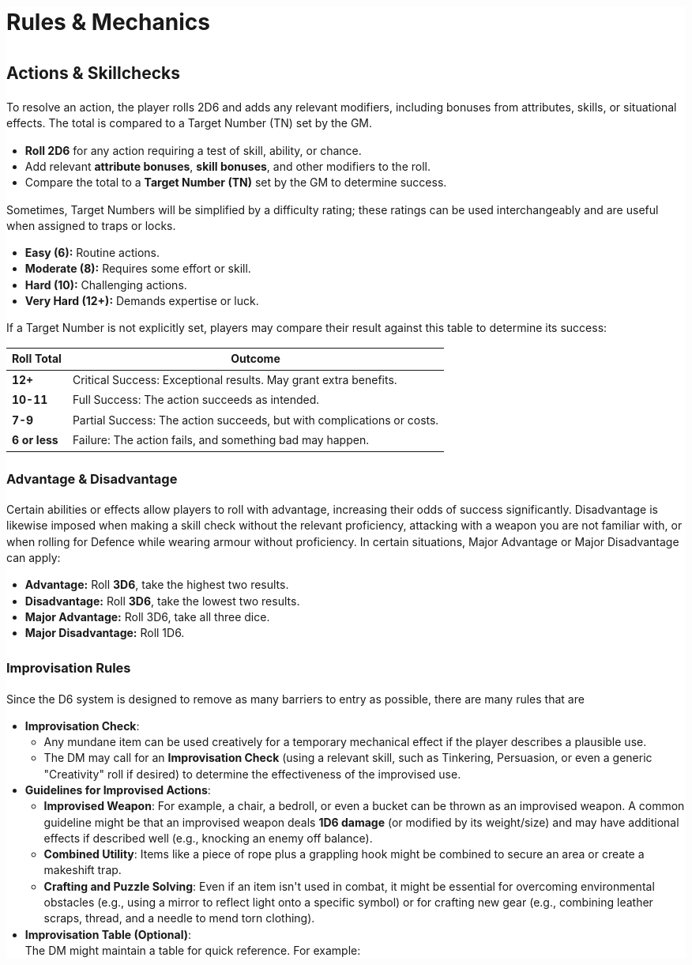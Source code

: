 # Rules & Mechanics

## Actions & Skillchecks
To resolve an action, the player rolls 2D6 and adds any relevant modifiers, including bonuses from attributes, skills, or situational effects. The total is compared to a Target Number (TN) set by the GM. 

- **Roll 2D6** for any action requiring a test of skill, ability, or chance.
- Add relevant **attribute bonuses**, **skill bonuses**, and other modifiers to the roll.
- Compare the total to a **Target Number (TN)** set by the GM to determine success.

Sometimes, Target Numbers will be simplified by a difficulty rating; these ratings can be used interchangeably and are useful when assigned to traps or locks. 

- **Easy (6):** Routine actions.
- **Moderate (8):** Requires some effort or skill.
- **Hard (10):** Challenging actions.
- **Very Hard (12+):** Demands expertise or luck.

If a Target Number is not explicitly set, players may compare their result against this table to determine its success:

| Roll Total    | Outcome                                                                |
| ------------- | ---------------------------------------------------------------------- |
| **12+**       | Critical Success: Exceptional results. May grant extra benefits.       |
| **10-11**     | Full Success: The action succeeds as intended.                         |
| **7-9**       | Partial Success: The action succeeds, but with complications or costs. |
| **6 or less** | Failure: The action fails, and something bad may happen.               |
### **Advantage & Disadvantage**
Certain abilities or effects allow players to roll with advantage, increasing their odds of success significantly. Disadvantage is likewise imposed when making a skill check without the relevant proficiency, attacking with a weapon you are not familiar with, or when rolling for Defence while wearing armour without proficiency. In certain situations, Major Advantage or Major Disadvantage can apply:

- **Advantage:** Roll **3D6**, take the highest two results.
- **Disadvantage:** Roll **3D6**, take the lowest two results.
- **Major Advantage:** Roll 3D6, take all three dice.
- **Major Disadvantage:** Roll 1D6. 
### Improvisation Rules
Since the D6 system is designed to remove as many barriers to entry as possible, there are many rules that are 
- **Improvisation Check**:
    - Any mundane item can be used creatively for a temporary mechanical effect if the player describes a plausible use. 
    - The DM may call for an **Improvisation Check** (using a relevant skill, such as Tinkering, Persuasion, or even a generic "Creativity" roll if desired) to determine the effectiveness of the improvised use.
- **Guidelines for Improvised Actions**:
    - **Improvised Weapon**: For example, a chair, a bedroll, or even a bucket can be thrown as an improvised weapon. A common guideline might be that an improvised weapon deals **1D6 damage** (or modified by its weight/size) and may have additional effects if described well (e.g., knocking an enemy off balance).
    - **Combined Utility**: Items like a piece of rope plus a grappling hook might be combined to secure an area or create a makeshift trap.
    - **Crafting and Puzzle Solving**: Even if an item isn't used in combat, it might be essential for overcoming environmental obstacles (e.g., using a mirror to reflect light onto a specific symbol) or for crafting new gear (e.g., combining leather scraps, thread, and a needle to mend torn clothing).
- **Improvisation Table (Optional)**:  
    The DM might maintain a table for quick reference. For example: